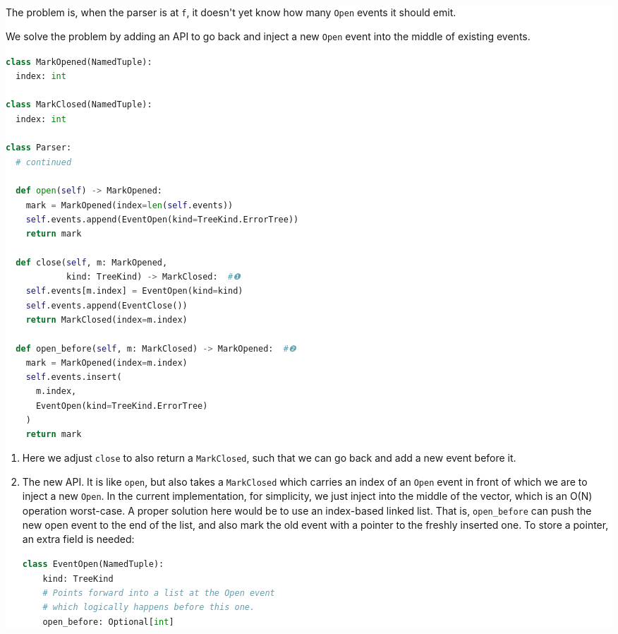 The problem is, when the parser is at `f`, it doesn't yet know how many `Open` events it should emit.

We solve the problem by adding an API to go back and inject a new `Open` event into the middle of existing events.

```python
class MarkOpened(NamedTuple):
  index: int

class MarkClosed(NamedTuple):
  index: int

class Parser:
  # continued
  
  def open(self) -> MarkOpened:
    mark = MarkOpened(index=len(self.events))
    self.events.append(EventOpen(kind=TreeKind.ErrorTree))
    return mark

  def close(self, m: MarkOpened,
            kind: TreeKind) -> MarkClosed:  #❶
    self.events[m.index] = EventOpen(kind=kind)
    self.events.append(EventClose())
    return MarkClosed(index=m.index)

  def open_before(self, m: MarkClosed) -> MarkOpened:  #❷
    mark = MarkOpened(index=m.index)
    self.events.insert(
      m.index,
      EventOpen(kind=TreeKind.ErrorTree)
    )
    return mark
```

1) Here we adjust `close` to also return a `MarkClosed`, such that we can go back and add a new event before it.

2) The new API. It is like `open`, but also takes a `MarkClosed` which carries an index of an `Open` event in front of which we are to inject a new `Open`.
   In the current implementation, for simplicity, we just inject into the middle of the vector, which is an O(N) operation worst-case.
   A proper solution here would be to use an index-based linked list.
   That is, `open_before` can push the new open event to the end of the list, and also mark the old event with a pointer to the freshly inserted one.
   To store a pointer, an extra field is needed:

   ```python
   class EventOpen(NamedTuple):
       kind: TreeKind
       # Points forward into a list at the Open event
       # which logically happens before this one.
       open_before: Optional[int]
   ```


  [1]: https://matklad.github.io/2023/05/21/resilient-ll-parsing-tutorial.html